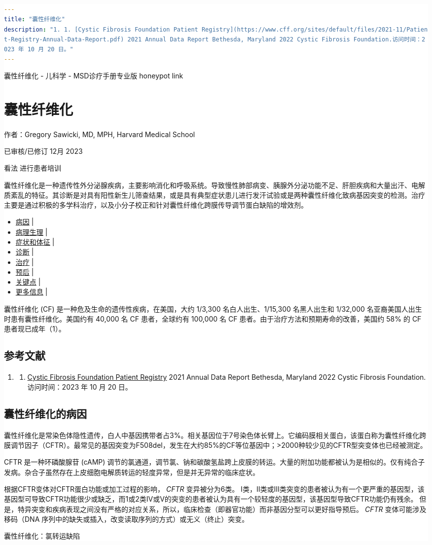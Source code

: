 ```yaml
---
title: "囊性纤维化"
description: "1. 1. [Cystic Fibrosis Foundation Patient Registry](https://www.cff.org/sites/default/files/2021-11/Patient-Registry-Annual-Data-Report.pdf) 2021 Annual Data Report Bethesda, Maryland 2022 Cystic Fibrosis Foundation.访问时间：2023 年 10 月 20 日。"
---
```


﻿囊性纤维化 \- 儿科学 \- MSD诊疗手册专业版 honeypot link

# 囊性纤维化

作者：Gregory Sawicki, MD, MPH, Harvard Medical School

已审核/已修订 12月 2023

看法 进行患者培训

囊性纤维化是一种遗传性外分泌腺疾病，主要影响消化和呼吸系统。导致慢性肺部病变、胰腺外分泌功能不足、肝胆疾病和大量出汗、电解质紊乱的特征。其诊断是对具有阳性新生儿筛查结果，或是具有典型症状患儿进行发汗试验或是两种囊性纤维化致病基因突变的检测。治疗主要是通过积极的多学科治疗，以及小分子校正和针对囊性纤维化跨膜传导调节蛋白缺陷的增效剂。

- [病因](#病因_v1090246_zh) \|
- [病理生理](#病理生理_v1090249_zh) \|
- [症状和体征](#症状和体征_v1090281_zh) \|
- [诊断](#诊断_v1090303_zh) \|
- [治疗](#治疗_v1090380_zh) \|
- [预后](#预后_v1090377_zh) \|
- [关键点](#关键点_v6614414_zh) \|
- [更多信息](#更多信息_v54782764_zh) \|

囊性纤维化 (CF) 是一种危及生命的遗传性疾病，在美国，大约 1/3,300 名白人出生、1/15,300 名黑人出生和 1/32,000 名亚裔美国人出生时患有囊性纤维化。美国约有 40,000 名 CF 患者，全球约有 100,000 名 CF 患者。由于治疗方法和预期寿命的改善，美国约 58% 的 CF 患者现已成年（1）。

## 参考文献

1. 1. [Cystic Fibrosis Foundation Patient Registry](https://www.cff.org/sites/default/files/2021-11/Patient-Registry-Annual-Data-Report.pdf) 2021 Annual Data Report Bethesda, Maryland 2022 Cystic Fibrosis Foundation.访问时间：2023 年 10 月 20 日。


## 囊性纤维化的病因

囊性纤维化是常染色体隐性遗传，白人中基因携带者占3%。相关基因位于7号染色体长臂上。它编码膜相关蛋白，该蛋白称为囊性纤维化跨膜调节因子（CFTR）。最常见的基因突变为F508del，发生在大约85%的CF等位基因中；>2000种较少见的CFTR型突变体也已经被测定。

CFTR 是一种环磷酸腺苷 (cAMP) 调节的氯通道，调节氯、钠和碳酸氢盐跨上皮膜的转运。大量的附加功能都被认为是相似的。仅有纯合子发病。杂合子虽然存在上皮细胞电解质转运的轻度异常，但是并无异常的临床症状。

根据CFTR变体对CFTR蛋白功能或加工过程的影响， _CFTR_ 变异被分为6类。 I类，II类或III类突变的患者被认为有一个更严重的基因型，该基因型可导致CFTR功能很少或缺乏，而1或2类IV或V的突变的患者被认为具有一个较轻度的基因型，该基因型导致CFTR功能仍有残余。 但是，特异突变和疾病表现之间没有严格的对应关系，所以，临床检查（即器官功能）而非基因分型可以更好指导预后。 _CFTR_ 变体可能涉及移码（DNA 序列中的缺失或插入，改变读取序列的方式）或无义（终止）突变。

囊性纤维化：氯转运缺陷
